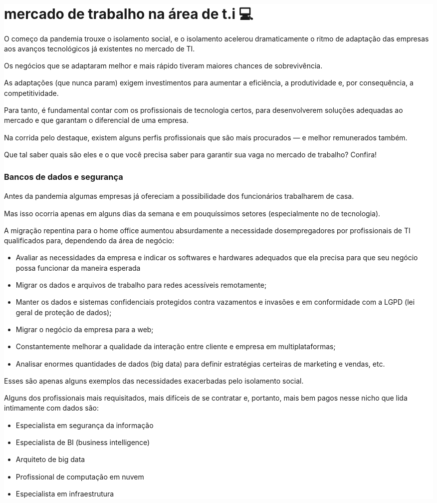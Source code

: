 # mercado de trabalho na área de t.i :computer:

O começo da pandemia trouxe o isolamento social, e o isolamento acelerou dramaticamente o ritmo de adaptação das empresas aos avanços tecnológicos já existentes no mercado de TI.

Os negócios que se adaptaram melhor e mais rápido tiveram maiores chances de sobrevivência.

As adaptações (que nunca param) exigem investimentos para aumentar a eficiência, a produtividade e, por consequência, a competitividade.

Para tanto, é fundamental contar com os profissionais de tecnologia certos, para desenvolverem soluções adequadas ao mercado e que garantam o diferencial de uma empresa.

Na corrida pelo destaque, existem alguns perfis profissionais que são mais procurados — e melhor remunerados também.

Que tal saber quais são eles e o que você precisa saber para garantir sua vaga no mercado de trabalho? Confira!

### Bancos de dados e segurança

Antes da pandemia algumas empresas já ofereciam a possibilidade dos funcionários trabalharem de casa.

Mas isso ocorria apenas em alguns dias da semana e em pouquíssimos setores (especialmente no de tecnologia).

A migração repentina para o home office aumentou absurdamente a necessidade dosempregadores por profissionais de TI qualificados para, dependendo da área de negócio:

* Avaliar as necessidades da empresa e indicar os softwares e hardwares adequados que ela precisa para que seu negócio possa funcionar da maneira esperada

* Migrar os dados e arquivos de trabalho para redes acessíveis remotamente;

* Manter os dados e sistemas confidenciais protegidos contra vazamentos e invasões e em conformidade com a LGPD (lei geral de proteção de dados);

* Migrar o negócio da empresa para a web;

* Constantemente melhorar a qualidade da interação entre cliente e empresa em multiplataformas;

* Analisar enormes quantidades de dados (big data) para definir estratégias certeiras de marketing e vendas, etc.

Esses são apenas alguns exemplos das necessidades exacerbadas pelo isolamento social.

Alguns dos profissionais mais requisitados, mais difíceis de se contratar e, portanto, mais bem pagos nesse nicho que lida intimamente com dados são:

* Especialista em segurança da informação

* Especialista de BI (business intelligence)

* Arquiteto de big data

* Profissional de computação em nuvem

* Especialista em infraestrutura
